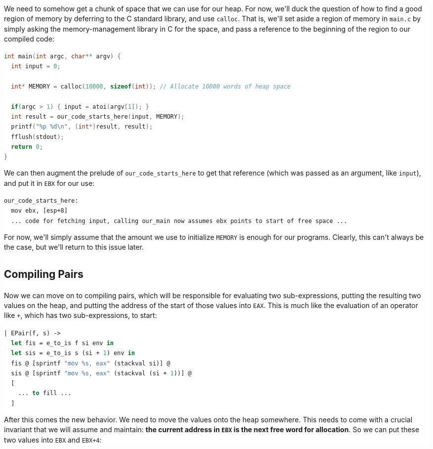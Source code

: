 We need to somehow get a chunk of space that we can use for our heap. For
now, we'll duck the question of how to find a good region of memory by
deferring to the C standard library, and use `calloc`. That is, we'll set
aside a region of memory in `main.c` by simply asking the memory-management
library in C for the space, and pass a reference to the beginning of the
region to our compiled code:

```c
int main(int argc, char** argv) {
  int input = 0;

  int* MEMORY = calloc(10000, sizeof(int)); // Allocate 10000 words of heap space

  if(argc > 1) { input = atoi(argv[1]); }
  int result = our_code_starts_here(input, MEMORY);
  printf("%p %d\n", (int*)result, result);
  fflush(stdout);
  return 0;
}
```

We can then augment the prelude of `our_code_starts_here` to get that reference (which was passed as an argument, like `input`), and put it in `EBX` for our use:

```x86asm
our_code_starts_here:
  mov ebx, [esp+8]
  ... code for fetching input, calling our_main now assumes ebx points to start of free space ...
```

For now, we'll simply assume that the amount we use to initialize `MEMORY` is
enough for our programs. Clearly, this can't always be the case, but we'll
return to this issue later.

## Compiling Pairs

Now we can move on to compiling pairs, which will be responsible for
evaluating two sub-expressions, putting the resulting two values on the heap,
and putting the address of the start of those values into `EAX`. This is much
like the evaluation of an operator like `+`, which has two sub-expressions,
to start:

```ocaml
| EPair(f, s) ->
  let fis = e_to_is f si env in
  let sis = e_to_is s (si + 1) env in
  fis @ [sprintf "mov %s, eax" (stackval si)] @
  sis @ [sprintf "mov %s, eax" (stackval (si + 1))] @
  [
    ... to fill ...
  ]
```

After this comes the new behavior. We need to move the values onto the heap
somewhere. This needs to come with a crucial invariant that we will assume
and maintain: **the current address in `EBX` is the next free word for
allocation**. So we can put these two values into `EBX` and `EBX+4`:

